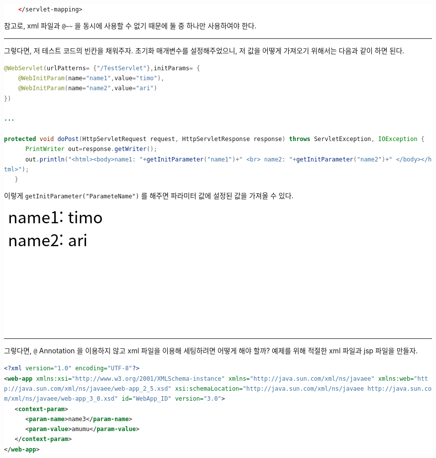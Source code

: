```xml
    </servlet-mapping>
```

참고로, xml 파일과 `@~~` 을 동시에 사용할 수 없기 때문에 둘 중 하나만 사용하여야 한다. 

***

그렇다면, 저 테스트 코드의 빈칸을 채워주자. 초기화 매개변수를 설정해주었으니, 저 값을 어떻게 가져오기 위해서는 다음과 같이 하면 된다. 

```java
@WebServlet(urlPatterns= {"/TestServlet"},initParams= {
	@WebInitParam(name="name1",value="timo"),
	@WebInitParam(name="name2",value="ari")
})

...

protected void doPost(HttpServletRequest request, HttpServletResponse response) throws ServletException, IOException {
      PrintWriter out=response.getWriter();
      out.println("<html><body>name1: "+getInitParameter("name1")+" <br> name2: "+getInitParameter("name2")+" </body></html>");
   }
```
이렇게 `getInitParameter("ParameteName")` 를 해주면 파라미터 값에 설정된 값을 가져올 수 있다. 
![name12](./image/name12.png)

***
그렇다면, `@` Annotation 을 이용하지 않고 xml 파일을 이용해 세팅하려면 어떻게 해야 할까? 예제를 위해 적절한 xml 파일과 jsp 파일을 만들자.
```xml
<?xml version="1.0" encoding="UTF-8"?>
<web-app xmlns:xsi="http://www.w3.org/2001/XMLSchema-instance" xmlns="http://java.sun.com/xml/ns/javaee" xmlns:web="http://java.sun.com/xml/ns/javaee/web-app_2_5.xsd" xsi:schemaLocation="http://java.sun.com/xml/ns/javaee http://java.sun.com/xml/ns/javaee/web-app_3_0.xsd" id="WebApp_ID" version="3.0">
   <context-param>
      <param-name>name3</param-name>
      <param-value>amumu</param-value>
   </context-param>
</web-app>
```
